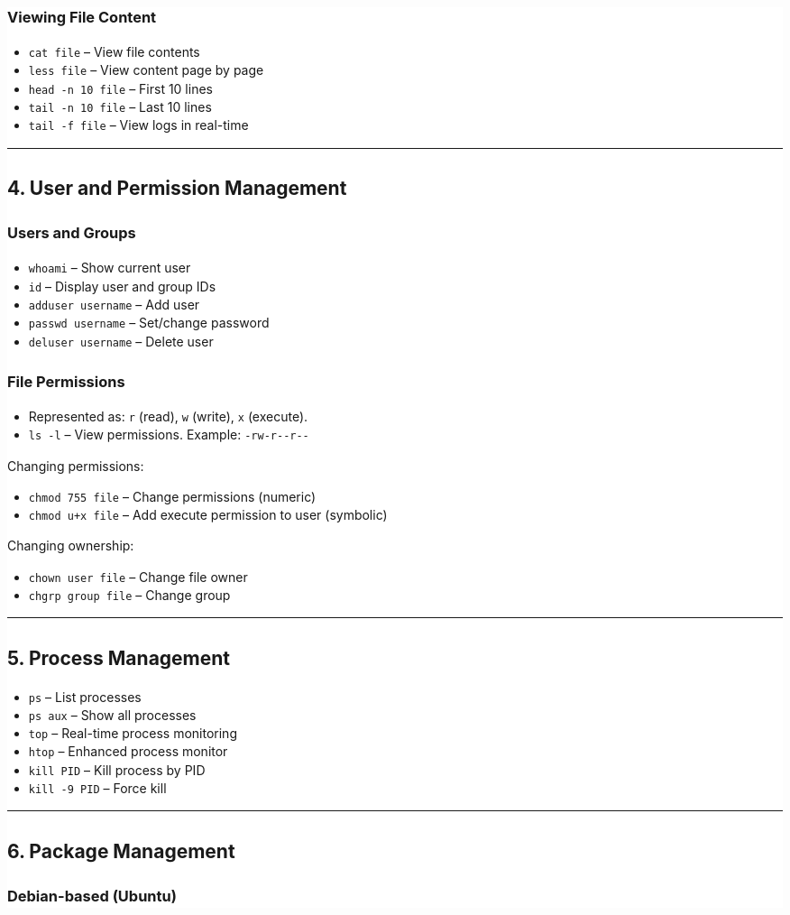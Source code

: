 ### Viewing File Content

* `cat file` – View file contents
* `less file` – View content page by page
* `head -n 10 file` – First 10 lines
* `tail -n 10 file` – Last 10 lines
* `tail -f file` – View logs in real-time

---

## 4. User and Permission Management

### Users and Groups

* `whoami` – Show current user
* `id` – Display user and group IDs
* `adduser username` – Add user
* `passwd username` – Set/change password
* `deluser username` – Delete user

### File Permissions

* Represented as: `r` (read), `w` (write), `x` (execute).
* `ls -l` – View permissions. Example: `-rw-r--r--`

Changing permissions:

* `chmod 755 file` – Change permissions (numeric)
* `chmod u+x file` – Add execute permission to user (symbolic)

Changing ownership:

* `chown user file` – Change file owner
* `chgrp group file` – Change group

---

## 5. Process Management

* `ps` – List processes
* `ps aux` – Show all processes
* `top` – Real-time process monitoring
* `htop` – Enhanced process monitor
* `kill PID` – Kill process by PID
* `kill -9 PID` – Force kill

---

## 6. Package Management

### Debian-based (Ubuntu)
